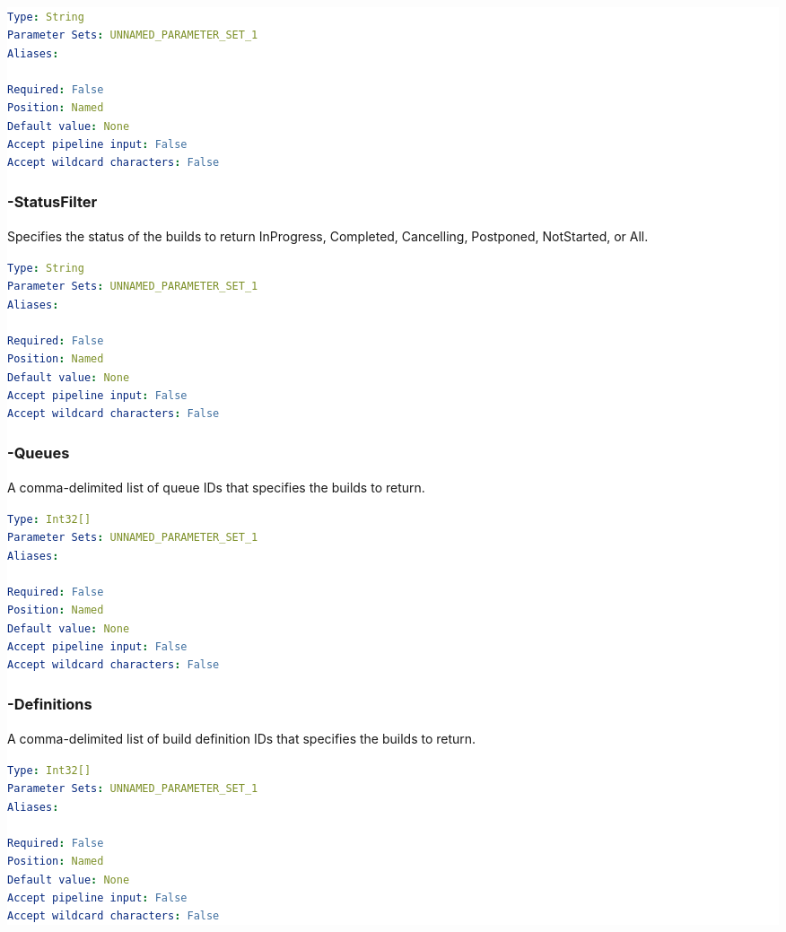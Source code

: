 ```yaml
Type: String
Parameter Sets: UNNAMED_PARAMETER_SET_1
Aliases: 

Required: False
Position: Named
Default value: None
Accept pipeline input: False
Accept wildcard characters: False
```

### -StatusFilter
Specifies the status of the builds to return InProgress, Completed,
Cancelling, Postponed, NotStarted, or All.

```yaml
Type: String
Parameter Sets: UNNAMED_PARAMETER_SET_1
Aliases: 

Required: False
Position: Named
Default value: None
Accept pipeline input: False
Accept wildcard characters: False
```

### -Queues
A comma-delimited list of queue IDs that specifies the builds to return.

```yaml
Type: Int32[]
Parameter Sets: UNNAMED_PARAMETER_SET_1
Aliases: 

Required: False
Position: Named
Default value: None
Accept pipeline input: False
Accept wildcard characters: False
```

### -Definitions
A comma-delimited list of build definition IDs that specifies the builds
to return.

```yaml
Type: Int32[]
Parameter Sets: UNNAMED_PARAMETER_SET_1
Aliases: 

Required: False
Position: Named
Default value: None
Accept pipeline input: False
Accept wildcard characters: False
```
